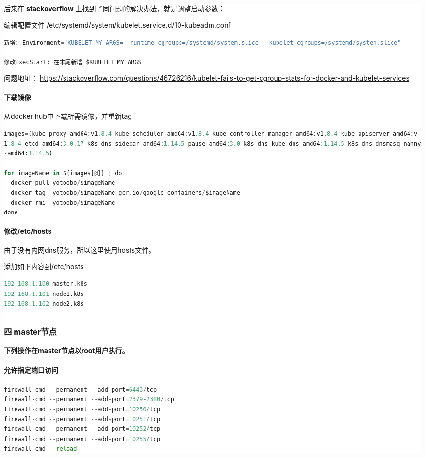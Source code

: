 后来在 **stackoverflow** 上找到了同问题的解决办法，就是调整启动参数：

编辑配置文件 /etc/systemd/system/kubelet.service.d/10-kubeadm.conf

```python
新增: Environment="KUBELET_MY_ARGS=--runtime-cgroups=/systemd/system.slice --kubelet-cgroups=/systemd/system.slice"

修改ExecStart: 在末尾新增 $KUBELET_MY_ARGS
```

问题地址： <https://stackoverflow.com/questions/46726216/kubelet-fails-to-get-cgroup-stats-for-docker-and-kubelet-services>

#### 下载镜像

从docker hub中下载所需镜像，并重新tag

```python
images=(kube-proxy-amd64:v1.8.4 kube-scheduler-amd64:v1.8.4 kube-controller-manager-amd64:v1.8.4 kube-apiserver-amd64:v1.8.4 etcd-amd64:3.0.17 k8s-dns-sidecar-amd64:1.14.5 pause-amd64:3.0 k8s-dns-kube-dns-amd64:1.14.5 k8s-dns-dnsmasq-nanny-amd64:1.14.5) 

for imageName in ${images[@]} ; do
  docker pull yotoobo/$imageName
  docker tag  yotoobo/$imageName gcr.io/google_containers/$imageName
  docker rmi  yotoobo/$imageName
done
```

#### 修改/etc/hosts

由于没有内网dns服务，所以这里使用hosts文件。

添加如下内容到/etc/hosts

```python
192.168.1.100 master.k8s
192.168.1.101 node1.k8s
192.168.1.102 node2.k8s
```

---

### 四 master节点

__下列操作在master节点以root用户执行。__

#### 允许指定端口访问

```python
firewall-cmd --permanent --add-port=6443/tcp
firewall-cmd --permanent --add-port=2379-2380/tcp
firewall-cmd --permanent --add-port=10250/tcp
firewall-cmd --permanent --add-port=10251/tcp
firewall-cmd --permanent --add-port=10252/tcp
firewall-cmd --permanent --add-port=10255/tcp
firewall-cmd --reload
```
